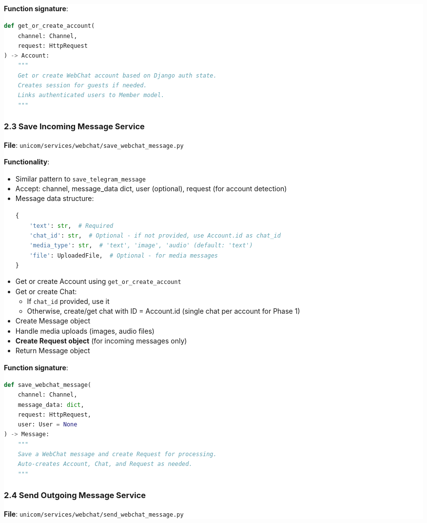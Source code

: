 **Function signature**:
```python
def get_or_create_account(
    channel: Channel,
    request: HttpRequest
) -> Account:
    """
    Get or create WebChat account based on Django auth state.
    Creates session for guests if needed.
    Links authenticated users to Member model.
    """
```

### 2.3 Save Incoming Message Service
**File**: `unicom/services/webchat/save_webchat_message.py`

**Functionality**:
- Similar pattern to `save_telegram_message`
- Accept: channel, message_data dict, user (optional), request (for account detection)
- Message data structure:
  ```python
  {
      'text': str,  # Required
      'chat_id': str,  # Optional - if not provided, use Account.id as chat_id
      'media_type': str,  # 'text', 'image', 'audio' (default: 'text')
      'file': UploadedFile,  # Optional - for media messages
  }
  ```
- Get or create Account using `get_or_create_account`
- Get or create Chat:
  - If `chat_id` provided, use it
  - Otherwise, create/get chat with ID = Account.id (single chat per account for Phase 1)
- Create Message object
- Handle media uploads (images, audio files)
- **Create Request object** (for incoming messages only)
- Return Message object

**Function signature**:
```python
def save_webchat_message(
    channel: Channel,
    message_data: dict,
    request: HttpRequest,
    user: User = None
) -> Message:
    """
    Save a WebChat message and create Request for processing.
    Auto-creates Account, Chat, and Request as needed.
    """
```

### 2.4 Send Outgoing Message Service
**File**: `unicom/services/webchat/send_webchat_message.py`
